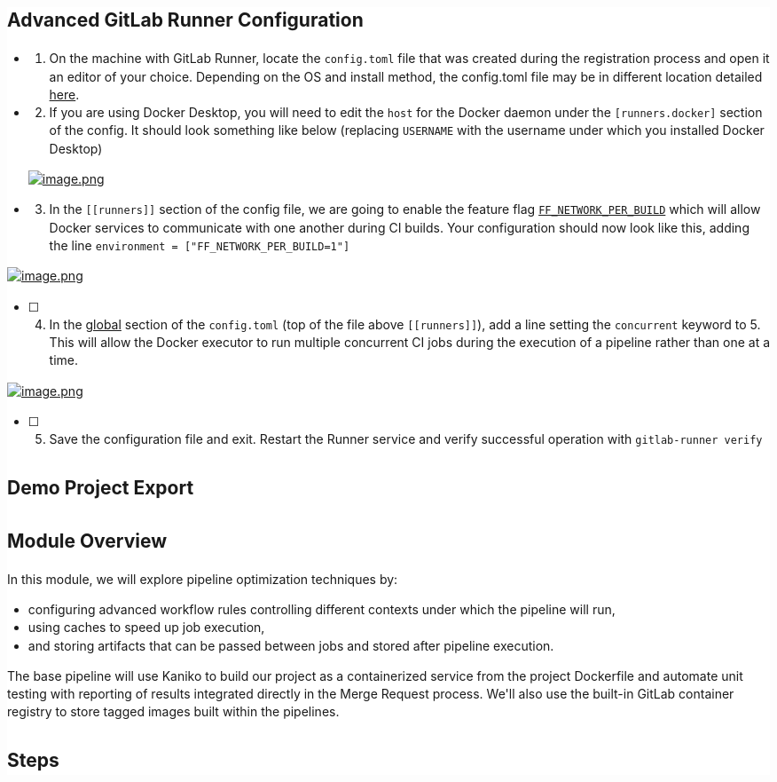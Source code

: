 ## [](#advanced-gitlab-runner-configuration)Advanced GitLab Runner Configuration

-  1. On the machine with GitLab Runner, locate the `config.toml` file that was created during the registration process and open it an editor of your choice. Depending on the OS and install method, the config.toml file may be in different location detailed [here](https://docs.gitlab.com/runner/configuration/advanced-configuration.html).
    
-  2. If you are using Docker Desktop, you will need to edit the `host` for the Docker daemon under the `[runners.docker]` section of the config. It should look something like below (replacing `USERNAME` with the username under which you installed Docker Desktop)
    
    [![image.png](/-/project/69352458/uploads/b76a057a5baf7040d5985bfe0f02523e/image.png)](/-/project/69352458/uploads/b76a057a5baf7040d5985bfe0f02523e/image.png)
    
-  3. In the `[[runners]]` section of the config file, we are going to enable the feature flag [`FF_NETWORK_PER_BUILD`](https://docs.gitlab.com/runner/executors/docker.html#create-a-network-for-each-job) which will allow Docker services to communicate with one another during CI builds. Your configuration should now look like this, adding the line `environment = ["FF_NETWORK_PER_BUILD=1"]`
    

[![image.png](/-/project/69352458/uploads/f17ad0f97133495e8315d98302d388e1/image.png)](/-/project/69352458/uploads/f17ad0f97133495e8315d98302d388e1/image.png)

- [ ]  4. In the [global](https://docs.gitlab.com/runner/configuration/advanced-configuration.html#the-global-section) section of the `config.toml` (top of the file above `[[runners]]`), add a line setting the `concurrent` keyword to 5. This will allow the Docker executor to run multiple concurrent CI jobs during the execution of a pipeline rather than one at a time.

[![image.png](/-/project/69352458/uploads/338d5fee2a7372ab9613b839d6a83b27/image.png)](/-/project/69352458/uploads/338d5fee2a7372ab9613b839d6a83b27/image.png)

- [ ]  5. Save the configuration file and exit. Restart the Runner service and verify successful operation with `gitlab-runner verify`

## [](#demo-project-export)Demo Project Export




## Module Overview

In this module, we will explore pipeline optimization techniques by:

* configuring advanced workflow rules controlling different contexts under which the pipeline will run,
* using caches to speed up job execution,
* and storing artifacts that can be passed between jobs and stored after pipeline execution.

The base pipeline will use Kaniko to build our project as a containerized service from the project Dockerfile and automate unit testing with reporting of results integrated directly in the Merge Request process. We'll also use the built-in GitLab container registry to store tagged images built within the pipelines.

## Steps
